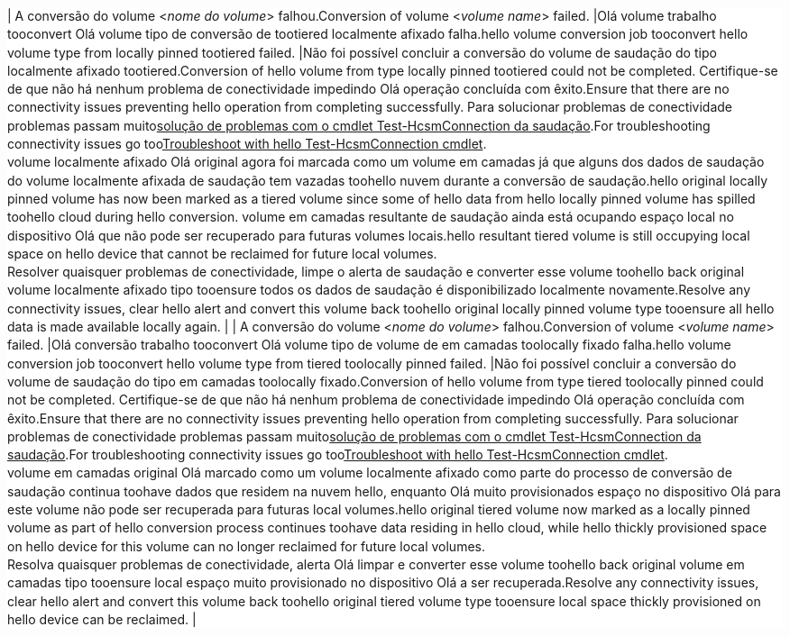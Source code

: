 | <span data-ttu-id="ddd02-342">A conversão do volume <*nome do volume*> falhou.</span><span class="sxs-lookup"><span data-stu-id="ddd02-342">Conversion of volume <*volume name*> failed.</span></span> |<span data-ttu-id="ddd02-343">Olá volume trabalho tooconvert Olá volume tipo de conversão de tootiered localmente afixado falha.</span><span class="sxs-lookup"><span data-stu-id="ddd02-343">hello volume conversion job tooconvert hello volume type from locally pinned tootiered failed.</span></span> |<span data-ttu-id="ddd02-344">Não foi possível concluir a conversão do volume de saudação do tipo localmente afixado tootiered.</span><span class="sxs-lookup"><span data-stu-id="ddd02-344">Conversion of hello volume from type locally pinned tootiered could not be completed.</span></span> <span data-ttu-id="ddd02-345">Certifique-se de que não há nenhum problema de conectividade impedindo Olá operação concluída com êxito.</span><span class="sxs-lookup"><span data-stu-id="ddd02-345">Ensure that there are no connectivity issues preventing hello operation from completing successfully.</span></span> <span data-ttu-id="ddd02-346">Para solucionar problemas de conectividade problemas passam muito[solução de problemas com o cmdlet Test-HcsmConnection da saudação](storsimple-troubleshoot-deployment.md#troubleshoot-with-the-test-hcsmconnection-cmdlet).</span><span class="sxs-lookup"><span data-stu-id="ddd02-346">For troubleshooting connectivity issues go too[Troubleshoot with hello Test-HcsmConnection cmdlet](storsimple-troubleshoot-deployment.md#troubleshoot-with-the-test-hcsmconnection-cmdlet).</span></span><br><span data-ttu-id="ddd02-347">volume localmente afixado Olá original agora foi marcada como um volume em camadas já que alguns dos dados de saudação do volume localmente afixada de saudação tem vazadas toohello nuvem durante a conversão de saudação.</span><span class="sxs-lookup"><span data-stu-id="ddd02-347">hello original locally pinned volume has now been marked as a tiered volume since some of hello data from hello locally pinned volume has spilled toohello cloud during hello conversion.</span></span> <span data-ttu-id="ddd02-348">volume em camadas resultante de saudação ainda está ocupando espaço local no dispositivo Olá que não pode ser recuperado para futuras volumes locais.</span><span class="sxs-lookup"><span data-stu-id="ddd02-348">hello resultant tiered volume is still occupying local space on hello device that cannot be reclaimed for future local volumes.</span></span><br><span data-ttu-id="ddd02-349">Resolver quaisquer problemas de conectividade, limpe o alerta de saudação e converter esse volume toohello back original volume localmente afixado tipo tooensure todos os dados de saudação é disponibilizado localmente novamente.</span><span class="sxs-lookup"><span data-stu-id="ddd02-349">Resolve any connectivity issues, clear hello alert and convert this volume back toohello original locally pinned volume type tooensure all hello data is made available locally again.</span></span> |
| <span data-ttu-id="ddd02-350">A conversão do volume <*nome do volume*> falhou.</span><span class="sxs-lookup"><span data-stu-id="ddd02-350">Conversion of volume <*volume name*> failed.</span></span> |<span data-ttu-id="ddd02-351">Olá conversão trabalho tooconvert Olá volume tipo de volume de em camadas toolocally fixado falha.</span><span class="sxs-lookup"><span data-stu-id="ddd02-351">hello volume conversion job tooconvert hello volume type from tiered toolocally pinned failed.</span></span> |<span data-ttu-id="ddd02-352">Não foi possível concluir a conversão do volume de saudação do tipo em camadas toolocally fixado.</span><span class="sxs-lookup"><span data-stu-id="ddd02-352">Conversion of hello volume from type tiered toolocally pinned could not be completed.</span></span> <span data-ttu-id="ddd02-353">Certifique-se de que não há nenhum problema de conectividade impedindo Olá operação concluída com êxito.</span><span class="sxs-lookup"><span data-stu-id="ddd02-353">Ensure that there are no connectivity issues preventing hello operation from completing successfully.</span></span> <span data-ttu-id="ddd02-354">Para solucionar problemas de conectividade problemas passam muito[solução de problemas com o cmdlet Test-HcsmConnection da saudação](storsimple-troubleshoot-deployment.md#troubleshoot-with-the-test-hcsmconnection-cmdlet).</span><span class="sxs-lookup"><span data-stu-id="ddd02-354">For troubleshooting connectivity issues go too[Troubleshoot with hello Test-HcsmConnection cmdlet](storsimple-troubleshoot-deployment.md#troubleshoot-with-the-test-hcsmconnection-cmdlet).</span></span><br><span data-ttu-id="ddd02-355">volume em camadas original Olá marcado como um volume localmente afixado como parte do processo de conversão de saudação continua toohave dados que residem na nuvem hello, enquanto Olá muito provisionados espaço no dispositivo Olá para este volume não pode ser recuperada para futuras local volumes.</span><span class="sxs-lookup"><span data-stu-id="ddd02-355">hello original tiered volume now marked as a locally pinned volume as part of hello conversion process continues toohave data residing in hello cloud, while hello thickly provisioned space on hello device for this volume can no longer reclaimed for future local volumes.</span></span><br><span data-ttu-id="ddd02-356">Resolva quaisquer problemas de conectividade, alerta Olá limpar e converter esse volume toohello back original volume em camadas tipo tooensure local espaço muito provisionado no dispositivo Olá a ser recuperada.</span><span class="sxs-lookup"><span data-stu-id="ddd02-356">Resolve any connectivity issues, clear hello alert and convert this volume back toohello original tiered volume type tooensure local space thickly provisioned on hello device can be reclaimed.</span></span> |